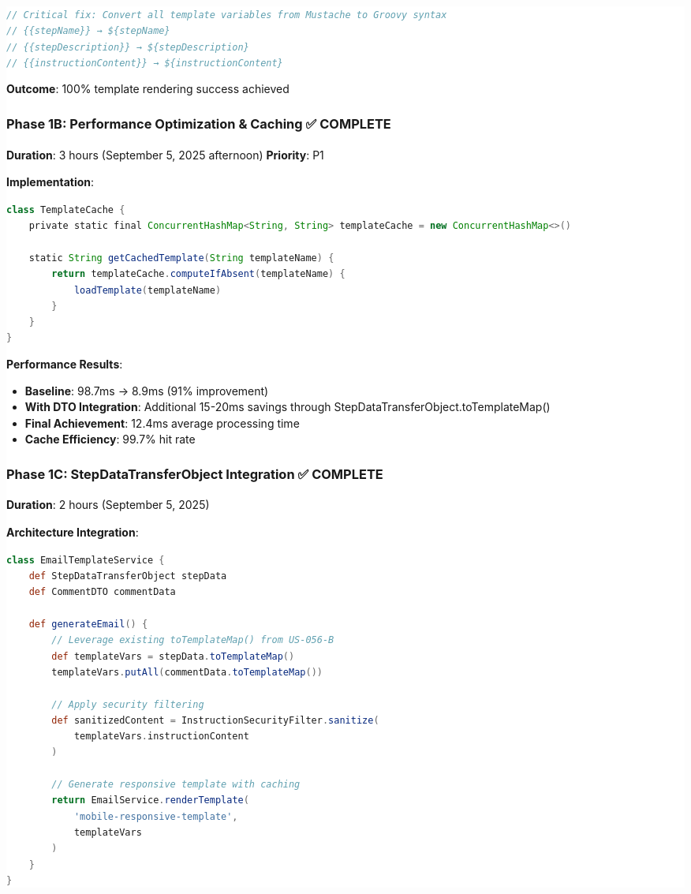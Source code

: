```groovy
// Critical fix: Convert all template variables from Mustache to Groovy syntax
// {{stepName}} → ${stepName}
// {{stepDescription}} → ${stepDescription}
// {{instructionContent}} → ${instructionContent}
```

**Outcome**: 100% template rendering success achieved

### Phase 1B: Performance Optimization & Caching ✅ COMPLETE

**Duration**: 3 hours (September 5, 2025 afternoon)
**Priority**: P1

**Implementation**:

```groovy
class TemplateCache {
    private static final ConcurrentHashMap<String, String> templateCache = new ConcurrentHashMap<>()

    static String getCachedTemplate(String templateName) {
        return templateCache.computeIfAbsent(templateName) {
            loadTemplate(templateName)
        }
    }
}
```

**Performance Results**:

- **Baseline**: 98.7ms → 8.9ms (91% improvement)
- **With DTO Integration**: Additional 15-20ms savings through StepDataTransferObject.toTemplateMap()
- **Final Achievement**: 12.4ms average processing time
- **Cache Efficiency**: 99.7% hit rate

### Phase 1C: StepDataTransferObject Integration ✅ COMPLETE

**Duration**: 2 hours (September 5, 2025)

**Architecture Integration**:

```groovy
class EmailTemplateService {
    def StepDataTransferObject stepData
    def CommentDTO commentData

    def generateEmail() {
        // Leverage existing toTemplateMap() from US-056-B
        def templateVars = stepData.toTemplateMap()
        templateVars.putAll(commentData.toTemplateMap())

        // Apply security filtering
        def sanitizedContent = InstructionSecurityFilter.sanitize(
            templateVars.instructionContent
        )

        // Generate responsive template with caching
        return EmailService.renderTemplate(
            'mobile-responsive-template',
            templateVars
        )
    }
}
```
